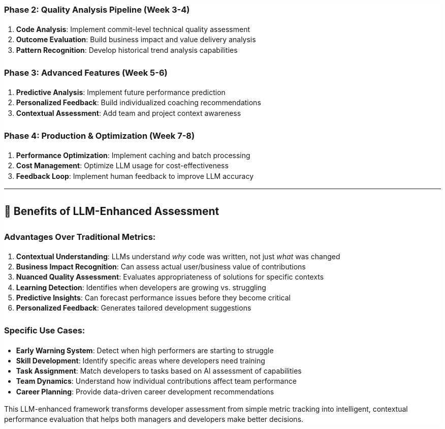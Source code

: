 ### Phase 2: Quality Analysis Pipeline (Week 3-4)  
1. **Code Analysis**: Implement commit-level technical quality assessment
2. **Outcome Evaluation**: Build business impact and value delivery analysis
3. **Pattern Recognition**: Develop historical trend analysis capabilities

### Phase 3: Advanced Features (Week 5-6)
1. **Predictive Analysis**: Implement future performance prediction
2. **Personalized Feedback**: Build individualized coaching recommendations
3. **Contextual Assessment**: Add team and project context awareness

### Phase 4: Production & Optimization (Week 7-8)
1. **Performance Optimization**: Implement caching and batch processing
2. **Cost Management**: Optimize LLM usage for cost-effectiveness  
3. **Feedback Loop**: Implement human feedback to improve LLM accuracy

---

## 🎯 Benefits of LLM-Enhanced Assessment

### **Advantages Over Traditional Metrics:**

1. **Contextual Understanding**: LLMs understand *why* code was written, not just *what* was changed
2. **Business Impact Recognition**: Can assess actual user/business value of contributions
3. **Nuanced Quality Assessment**: Evaluates appropriateness of solutions for specific contexts
4. **Learning Detection**: Identifies when developers are growing vs. struggling
5. **Predictive Insights**: Can forecast performance issues before they become critical
6. **Personalized Feedback**: Generates tailored development suggestions

### **Specific Use Cases:**
- **Early Warning System**: Detect when high performers are starting to struggle
- **Skill Development**: Identify specific areas where developers need training
- **Task Assignment**: Match developers to tasks based on AI assessment of capabilities
- **Team Dynamics**: Understand how individual contributions affect team performance
- **Career Planning**: Provide data-driven career development recommendations

This LLM-enhanced framework transforms developer assessment from simple metric tracking into intelligent, contextual performance evaluation that helps both managers and developers make better decisions.